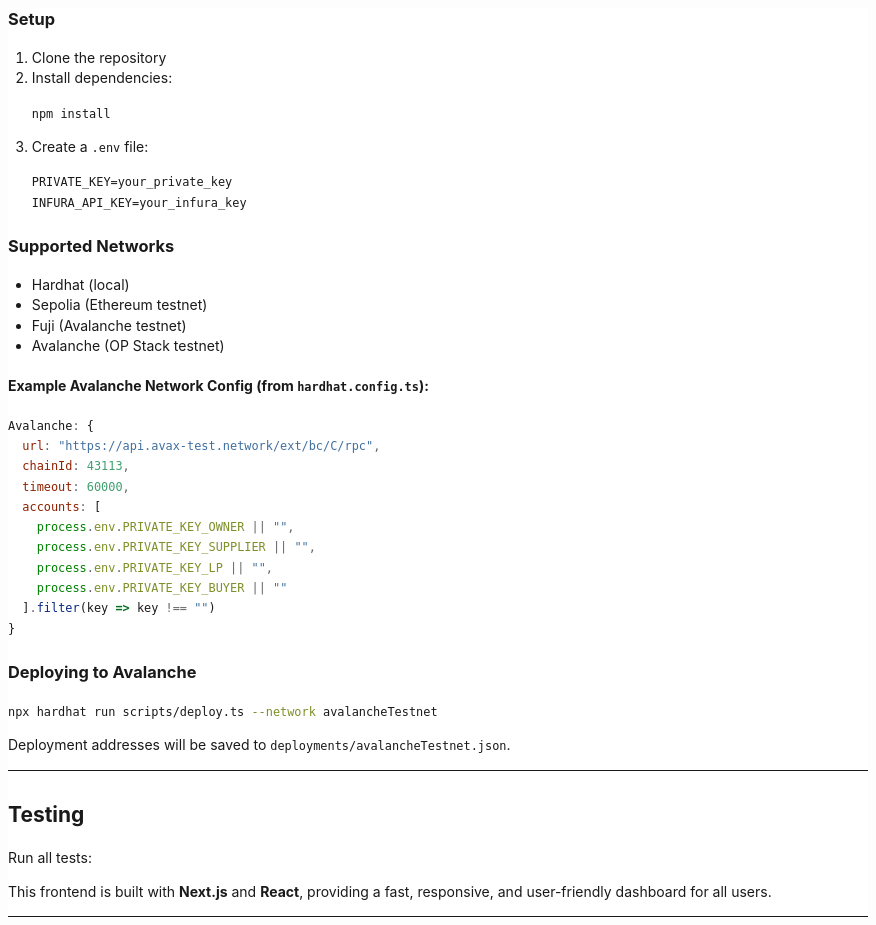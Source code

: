 ### Setup

1. Clone the repository
2. Install dependencies:
   ```bash
   npm install
   ```
3. Create a `.env` file:
   ```
   PRIVATE_KEY=your_private_key
   INFURA_API_KEY=your_infura_key
   ```

### Supported Networks

- Hardhat (local)
- Sepolia (Ethereum testnet)
- Fuji (Avalanche testnet)
- Avalanche (OP Stack testnet)

#### Example Avalanche Network Config (from `hardhat.config.ts`):
```js
Avalanche: {
  url: "https://api.avax-test.network/ext/bc/C/rpc",
  chainId: 43113,
  timeout: 60000,
  accounts: [
    process.env.PRIVATE_KEY_OWNER || "",
    process.env.PRIVATE_KEY_SUPPLIER || "",
    process.env.PRIVATE_KEY_LP || "",
    process.env.PRIVATE_KEY_BUYER || ""
  ].filter(key => key !== "")
}
```

### Deploying to Avalanche

```bash
npx hardhat run scripts/deploy.ts --network avalancheTestnet
```

Deployment addresses will be saved to `deployments/avalancheTestnet.json`.

---

## Testing

Run all tests:

This frontend is built with **Next.js** and **React**, providing a fast, responsive, and user-friendly dashboard for all users.

---
